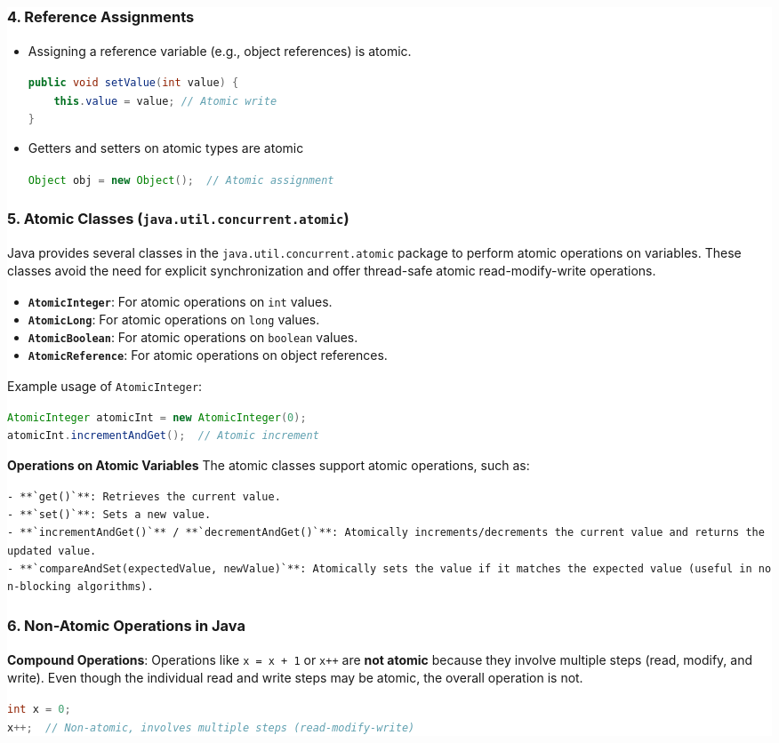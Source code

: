 
### **4. Reference Assignments**

- Assigning a reference variable (e.g., object references) is atomic.

	```java
	public void setValue(int value) {
	    this.value = value; // Atomic write
	}
	```

- Getters and setters on atomic types are atomic

	```java
	Object obj = new Object();  // Atomic assignment
	```


### **5.  Atomic Classes (****`java.util.concurrent.atomic`****)**


Java provides several classes in the `java.util.concurrent.atomic` package to perform atomic operations on variables. These classes avoid the need for explicit synchronization and offer thread-safe atomic read-modify-write operations.

- **`AtomicInteger`**: For atomic operations on `int` values.
- **`AtomicLong`**: For atomic operations on `long` values.
- **`AtomicBoolean`**: For atomic operations on `boolean` values.
- **`AtomicReference`**: For atomic operations on object references.

Example usage of `AtomicInteger`:


```java
AtomicInteger atomicInt = new AtomicInteger(0);
atomicInt.incrementAndGet();  // Atomic increment
```


**Operations on Atomic Variables**
The atomic classes support atomic operations, such as:

	- **`get()`**: Retrieves the current value.
	- **`set()`**: Sets a new value.
	- **`incrementAndGet()`** / **`decrementAndGet()`**: Atomically increments/decrements the current value and returns the updated value.
	- **`compareAndSet(expectedValue, newValue)`**: Atomically sets the value if it matches the expected value (useful in non-blocking algorithms).

### **6. Non-Atomic Operations in Java**


**Compound Operations**: Operations like `x = x + 1` or `x++` are **not atomic** because they involve multiple steps (read, modify, and write). Even though the individual read and write steps may be atomic, the overall operation is not.


```java
int x = 0;
x++;  // Non-atomic, involves multiple steps (read-modify-write)
```
